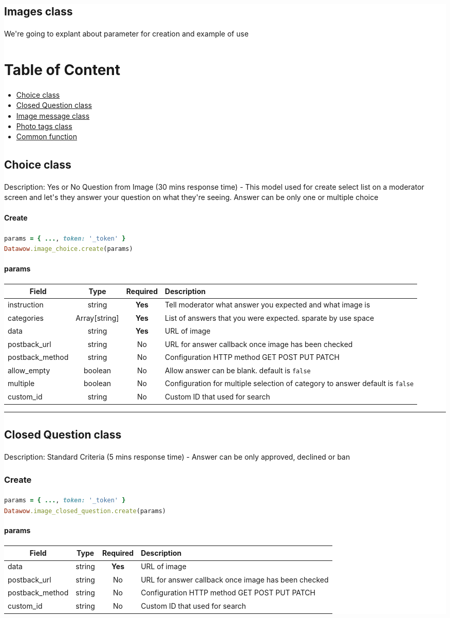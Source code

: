 ## Images class
  
We're going to explant about parameter for creation and example of use

# Table of Content
- [Choice class](#choice-class)
- [Closed Question class](#closed-question-class)
- [Image message class](#image-messages-class)
- [Photo tags class](#photo-tags-class)
- [Common function](#common-function)

## Choice class
Description: Yes or No Question from Image (30 mins response time) - This model used for create select list on a moderator screen and let's they answer your question on what they're seeing. Answer can be only one or multiple  choice

#### Create 

```ruby
params = { ..., token: '_token' }
Datawow.image_choice.create(params)
```
#### params 

|Field        | Type           | Required  | Description |
| ------------- |:-------------:| :-----:| :-----|
| instruction| string|**Yes**| Tell moderator what answer you expected and what image is|
|categories | Array[string]|**Yes** | List of answers that you were expected. sparate by use space |
| data |string | **Yes** |URL of image|
| postback_url| string|No| URL for answer callback once image has been checked|
| postback_method|string | No |Configuration HTTP method GET POST PUT PATCH|
| allow_empty| boolean|No|Allow answer can be blank. default is `false`|
|multiple | boolean | No | Configuration for multiple selection of category to answer default is `false` |
| custom_id | string | No |Custom ID that used for search|
---


## Closed Question class
Description: Standard Criteria (5 mins response time) - Answer can be only approved, declined or ban
### Create
```ruby
params = { ..., token: '_token' }
Datawow.image_closed_question.create(params)
```
#### params
| Field        | Type           | Required  | Description |
| ------------- |:-------------:| :-----:| :-----|
| data     | 	string | **Yes** |URL of image|
| postback_url	     | string      | No | URL for answer callback once image has been checked|
| postback_method     | 	string | No |Configuration HTTP method GET POST PUT PATCH|
| custom_id	     | string      |   No |Custom ID that used for search|